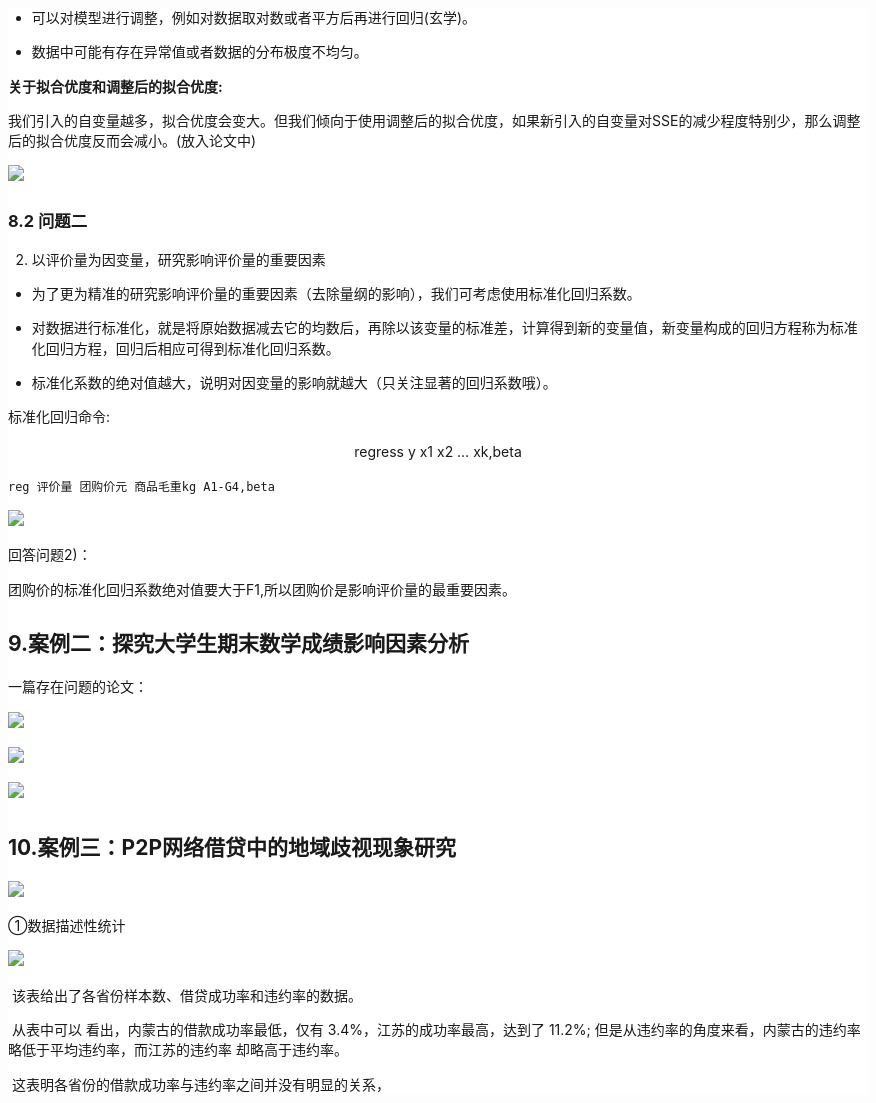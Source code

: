 * 可以对模型进行调整，例如对数据取对数或者平方后再进行回归(玄学)。

* 数据中可能有存在异常值或者数据的分布极度不均匀。

**关于拟合优度和调整后的拟合优度:**

​	我们引入的自变量越多，拟合优度会变大。但我们倾向于使用调整后的拟合优度，如果新引入的自变量对SSE的减少程度特别少，那么调整后的拟合优度反而会减小。(放入论文中)

![](https://i.loli.net/2021/01/31/uN5RWMn76xwVb3r.png)

### 8.2 问题二

2) 以评价量为因变量，研究影响评价量的重要因素

* 为了更为精准的研究影响评价量的重要因素（去除量纲的影响），我们可考虑使用标准化回归系数。

* 对数据进行标准化，就是将原始数据减去它的均数后，再除以该变量的标准差，计算得到新的变量值，新变量构成的回归方程称为标准化回归方程，回归后相应可得到标准化回归系数。

* 标准化系数的绝对值越大，说明对因变量的影响就越大（只关注显著的回归系数哦）。

标准化回归命令:

<center>regress y x1 x2 … xk,beta</center>

```
reg 评价量 团购价元 商品毛重kg A1-G4,beta
```

![](https://i.loli.net/2021/01/31/cHmT9iaqWxF8uGg.jpg)

回答问题2)：

团购价的标准化回归系数绝对值要大于F1,所以团购价是影响评价量的最重要因素。

## 9.案例二：探究大学生期末数学成绩影响因素分析

一篇存在问题的论文：

![](https://i.loli.net/2021/01/31/2Hc3mFlv5XWMKYs.png)

![](https://i.loli.net/2021/01/31/KaQt6xFl8SrGYWd.jpg)

![](https://i.loli.net/2021/01/31/mwo6f2Q9eREHcGV.jpg)

## 10.案例三：P2P网络借贷中的地域歧视现象研究

![](https://i.loli.net/2021/01/31/KzyngdFLXBwj1Wp.png)

①数据描述性统计

![](https://i.loli.net/2021/01/31/4Aqa5ulfYZIevrs.png)

​	该表给出了各省份样本数、借贷成功率和违约率的数据。

​	从表中可以 看出，内蒙古的借款成功率最低，仅有 3.4%，江苏的成功率最高，达到了 11.2%; 但是从违约率的角度来看，内蒙古的违约率略低于平均违约率，而江苏的违约率 却略高于违约率。

​	这表明各省份的借款成功率与违约率之间并没有明显的关系，
